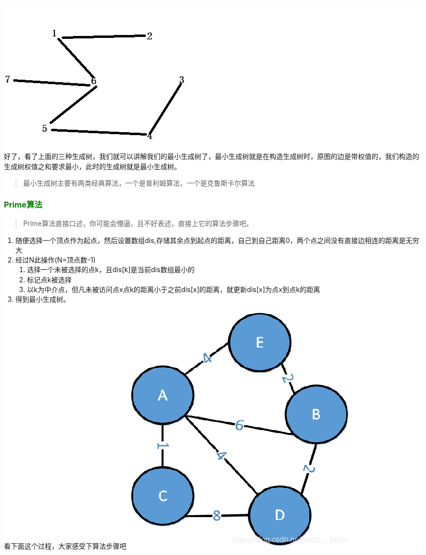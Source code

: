 ![](image/tree19.jpg)

好了，看了上面的三种生成树，我们就可以讲解我们的最小生成树了，最小生成树就是在构造生成树时，原图的边是带权值的，我们构造的生成树权值之和要求最小，此时的生成树就是最小生成树。


> 最小生成树主要有两类经典算法，一个是普利姆算法，一个是克鲁斯卡尔算法

<h3 style="color:green">Prime算法</h3>

> Prime算法直接口述，你可能会懵逼，且不好表述，直接上它的算法步骤吧。

1. 随便选择一个顶点作为起点，然后设置数组dis,存储其余点到起点的距离，自己到自己距离0，两个点之间没有直接边相连的距离是无穷大
2. 经过N此操作(N=顶点数-1)
	1. 选择一个未被选择的点k，且dis[k]是当前dis数组最小的
	2. 标记点k被选择
	3. 以k为中介点，但凡未被访问点x点k的距离小于之前dis[x]的距离，就更新dis[x]为点x到点k的距离
3. 得到最小生成树。

看下面这个过程，大家感受下算法步骤吧
![](image/tree22.jpg)
